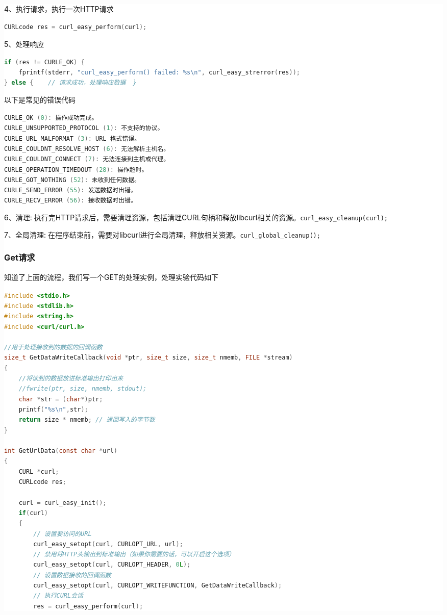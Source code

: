 4、执行请求，执行一次HTTP请求

```c
CURLcode res = curl_easy_perform(curl); 
```

5、处理响应

```c
if (res != CURLE_OK) {
    fprintf(stderr, "curl_easy_perform() failed: %s\n", curl_easy_strerror(res));
} else {    // 请求成功，处理响应数据  }
```

以下是常见的错误代码

```c
CURLE_OK (0): 操作成功完成。
CURLE_UNSUPPORTED_PROTOCOL (1): 不支持的协议。
CURLE_URL_MALFORMAT (3): URL 格式错误。
CURLE_COULDNT_RESOLVE_HOST (6): 无法解析主机名。
CURLE_COULDNT_CONNECT (7): 无法连接到主机或代理。
CURLE_OPERATION_TIMEDOUT (28): 操作超时。
CURLE_GOT_NOTHING (52): 未收到任何数据。
CURLE_SEND_ERROR (55): 发送数据时出错。
CURLE_RECV_ERROR (56): 接收数据时出错。
```

6、清理: 执行完HTTP请求后，需要清理资源，包括清理CURL句柄和释放libcurl相关的资源。`curl_easy_cleanup(curl);`

7、全局清理: 在程序结束前，需要对libcurl进行全局清理，释放相关资源。`curl_global_cleanup();`


### Get请求

知道了上面的流程，我们写一个GET的处理实例，处理实验代码如下

```c
#include <stdio.h>  
#include <stdlib.h>  
#include <string.h>  
#include <curl/curl.h>  

//用于处理接收到的数据的回调函数
size_t GetDataWriteCallback(void *ptr, size_t size, size_t nmemb, FILE *stream)
{
    //将读到的数据放进标准输出打印出来
    //fwrite(ptr, size, nmemb, stdout); 
    char *str = (char*)ptr; 
    printf("%s\n",str);
    return size * nmemb; // 返回写入的字节数 
}

int GetUrlData(const char *url)
{
    CURL *curl;  
    CURLcode res;  
  
    curl = curl_easy_init();
    if(curl)
    {
        // 设置要访问的URL  
        curl_easy_setopt(curl, CURLOPT_URL, url);  
        // 禁用将HTTP头输出到标准输出（如果你需要的话，可以开启这个选项）  
        curl_easy_setopt(curl, CURLOPT_HEADER, 0L);  
        // 设置数据接收的回调函数  
        curl_easy_setopt(curl, CURLOPT_WRITEFUNCTION, GetDataWriteCallback);  
        // 执行CURL会话  
        res = curl_easy_perform(curl);  
```